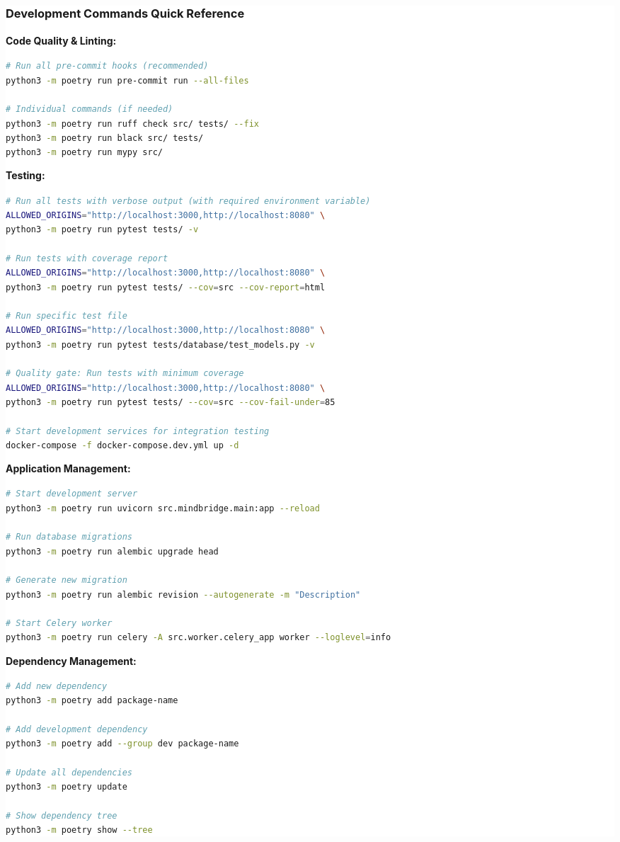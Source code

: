 ### Development Commands Quick Reference

**Code Quality & Linting:**
```bash
# Run all pre-commit hooks (recommended)
python3 -m poetry run pre-commit run --all-files

# Individual commands (if needed)
python3 -m poetry run ruff check src/ tests/ --fix
python3 -m poetry run black src/ tests/
python3 -m poetry run mypy src/
```

**Testing:**
```bash
# Run all tests with verbose output (with required environment variable)
ALLOWED_ORIGINS="http://localhost:3000,http://localhost:8080" \
python3 -m poetry run pytest tests/ -v

# Run tests with coverage report
ALLOWED_ORIGINS="http://localhost:3000,http://localhost:8080" \
python3 -m poetry run pytest tests/ --cov=src --cov-report=html

# Run specific test file
ALLOWED_ORIGINS="http://localhost:3000,http://localhost:8080" \
python3 -m poetry run pytest tests/database/test_models.py -v

# Quality gate: Run tests with minimum coverage
ALLOWED_ORIGINS="http://localhost:3000,http://localhost:8080" \
python3 -m poetry run pytest tests/ --cov=src --cov-fail-under=85

# Start development services for integration testing
docker-compose -f docker-compose.dev.yml up -d
```

**Application Management:**
```bash
# Start development server
python3 -m poetry run uvicorn src.mindbridge.main:app --reload

# Run database migrations
python3 -m poetry run alembic upgrade head

# Generate new migration
python3 -m poetry run alembic revision --autogenerate -m "Description"

# Start Celery worker
python3 -m poetry run celery -A src.worker.celery_app worker --loglevel=info
```

**Dependency Management:**
```bash
# Add new dependency
python3 -m poetry add package-name

# Add development dependency
python3 -m poetry add --group dev package-name

# Update all dependencies
python3 -m poetry update

# Show dependency tree
python3 -m poetry show --tree
```
